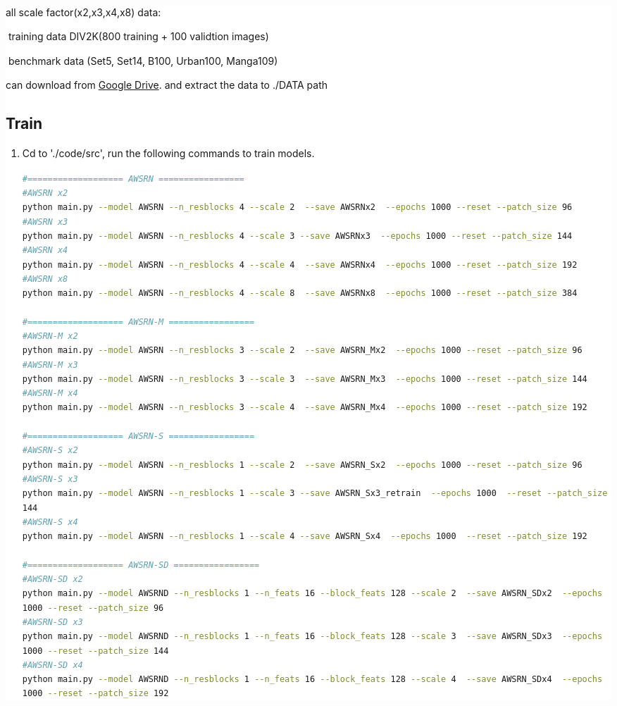 all scale factor(x2,x3,x4,x8)  data:

​	training data DIV2K(800 training + 100 validtion images) 

​	benchmark data (Set5, Set14, B100, Urban100, Manga109)

can download from [Google Drive](<https://drive.google.com/drive/folders/1-99XFJs_fvQ2wFdxXrnJFcRRyPJYKN0K>). and extract the data to ./DATA path

## Train

1. Cd to './code/src', run the following commands to train models.

    ```bash
    #=================== AWSRN =================
    #AWSRN x2
    python main.py --model AWSRN --n_resblocks 4 --scale 2  --save AWSRNx2  --epochs 1000 --reset --patch_size 96
    #AWSRN x3
    python main.py --model AWSRN --n_resblocks 4 --scale 3 --save AWSRNx3  --epochs 1000 --reset --patch_size 144
    #AWSRN x4
    python main.py --model AWSRN --n_resblocks 4 --scale 4  --save AWSRNx4  --epochs 1000 --reset --patch_size 192
    #AWSRN x8
    python main.py --model AWSRN --n_resblocks 4 --scale 8  --save AWSRNx8  --epochs 1000 --reset --patch_size 384
    
    #=================== AWSRN-M =================
    #AWSRN-M x2
    python main.py --model AWSRN --n_resblocks 3 --scale 2  --save AWSRN_Mx2  --epochs 1000 --reset --patch_size 96
    #AWSRN-M x3
    python main.py --model AWSRN --n_resblocks 3 --scale 3  --save AWSRN_Mx3  --epochs 1000 --reset --patch_size 144
    #AWSRN-M x4
    python main.py --model AWSRN --n_resblocks 3 --scale 4  --save AWSRN_Mx4  --epochs 1000 --reset --patch_size 192
    
    #=================== AWSRN-S =================
    #AWSRN-S x2
    python main.py --model AWSRN --n_resblocks 1 --scale 2  --save AWSRN_Sx2  --epochs 1000 --reset --patch_size 96
    #AWSRN-S x3
    python main.py --model AWSRN --n_resblocks 1 --scale 3 --save AWSRN_Sx3_retrain  --epochs 1000  --reset --patch_size 144
    #AWSRN-S x4
    python main.py --model AWSRN --n_resblocks 1 --scale 4 --save AWSRN_Sx4  --epochs 1000  --reset --patch_size 192
    
    #=================== AWSRN-SD =================
    #AWSRN-SD x2
    python main.py --model AWSRND --n_resblocks 1 --n_feats 16 --block_feats 128 --scale 2  --save AWSRN_SDx2  --epochs 1000 --reset --patch_size 96 
    #AWSRN-SD x3
    python main.py --model AWSRND --n_resblocks 1 --n_feats 16 --block_feats 128 --scale 3  --save AWSRN_SDx3  --epochs 1000 --reset --patch_size 144 
    #AWSRN-SD x4
    python main.py --model AWSRND --n_resblocks 1 --n_feats 16 --block_feats 128 --scale 4  --save AWSRN_SDx4  --epochs 1000 --reset --patch_size 192 
    ```

